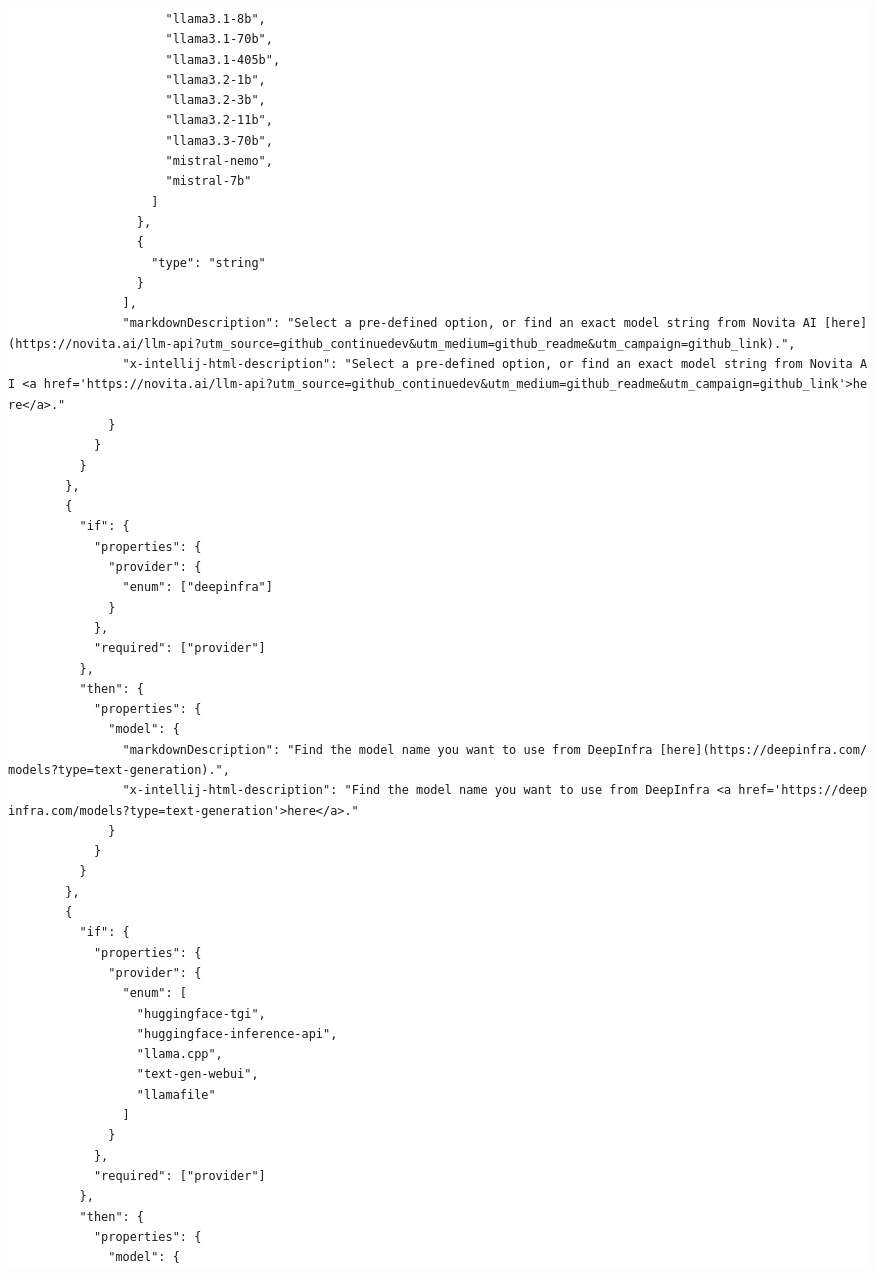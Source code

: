 ```
                      "llama3.1-8b",
                      "llama3.1-70b",
                      "llama3.1-405b",
                      "llama3.2-1b",
                      "llama3.2-3b",
                      "llama3.2-11b",
                      "llama3.3-70b",
                      "mistral-nemo",
                      "mistral-7b"
                    ]
                  },
                  {
                    "type": "string"
                  }
                ],
                "markdownDescription": "Select a pre-defined option, or find an exact model string from Novita AI [here](https://novita.ai/llm-api?utm_source=github_continuedev&utm_medium=github_readme&utm_campaign=github_link).",
                "x-intellij-html-description": "Select a pre-defined option, or find an exact model string from Novita AI <a href='https://novita.ai/llm-api?utm_source=github_continuedev&utm_medium=github_readme&utm_campaign=github_link'>here</a>."
              }
            }
          }
        },
        {
          "if": {
            "properties": {
              "provider": {
                "enum": ["deepinfra"]
              }
            },
            "required": ["provider"]
          },
          "then": {
            "properties": {
              "model": {
                "markdownDescription": "Find the model name you want to use from DeepInfra [here](https://deepinfra.com/models?type=text-generation).",
                "x-intellij-html-description": "Find the model name you want to use from DeepInfra <a href='https://deepinfra.com/models?type=text-generation'>here</a>."
              }
            }
          }
        },
        {
          "if": {
            "properties": {
              "provider": {
                "enum": [
                  "huggingface-tgi",
                  "huggingface-inference-api",
                  "llama.cpp",
                  "text-gen-webui",
                  "llamafile"
                ]
              }
            },
            "required": ["provider"]
          },
          "then": {
            "properties": {
              "model": {
```